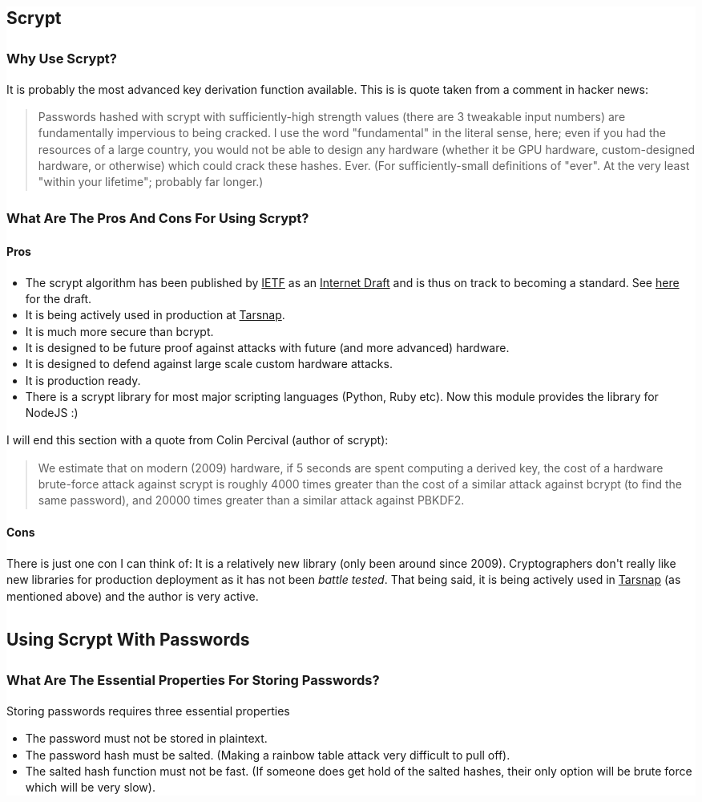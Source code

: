 ## Scrypt
### Why Use Scrypt?

It is probably the most advanced key derivation function available. This is is quote taken
from a comment in hacker news:

>Passwords hashed with scrypt with sufficiently-high strength values (there are 3 tweakable
input numbers) are fundamentally impervious to being cracked. I use the word "fundamental"
in the literal sense, here; even if you had the resources of a large country, you would not
be able to design any hardware (whether it be GPU hardware, custom-designed hardware, or
otherwise) which could crack these hashes. Ever. (For sufficiently-small definitions of
"ever". At the very least "within your lifetime"; probably far longer.)

### What Are The Pros And Cons For Using Scrypt?
#### Pros

* The scrypt algorithm has been published by [IETF](http://en.wikipedia.org/wiki/IETF)
as an [Internet Draft](http://en.wikipedia.org/wiki/Internet_Draft) and is thus on track to becoming a standard. See [here](https://tools.ietf.org/html/draft-josefsson-scrypt-kdf-00) for the draft.
* It is being actively used in production at [Tarsnap](http://www.tarsnap.com/).
* It is much more secure than bcrypt.
* It is designed to be future proof against attacks with future (and more advanced) hardware.
* It is designed to defend against large scale custom hardware attacks.
* It is production ready.
* There is a scrypt library for most major scripting languages
(Python, Ruby etc). Now this module provides the library for NodeJS :)

I will end this section with a quote from Colin Percival (author of scrypt):

> We estimate that on modern (2009) hardware, if 5 seconds are spent computing a derived key,
the cost of a hardware brute-force attack against scrypt is roughly 4000 times greater than the
cost of a similar attack against bcrypt (to find the same password), and 20000 times greater
than a similar attack against PBKDF2.

#### Cons
There is just one con I can think of: It is a relatively new library (only been around since 2009).
Cryptographers don't really like new libraries for production deployment as it has not been *battle
tested*. That being said, it is being actively used in [Tarsnap](http://www.tarsnap.com/)
(as mentioned above) and the author is very active.

## Using Scrypt With Passwords
### What Are The Essential Properties For Storing Passwords?
Storing passwords requires three essential properties

* The password must not be stored in plaintext.
* The password hash must be salted. (Making a rainbow table attack very
difficult to pull off).
* The salted hash function must not be fast. (If someone does get hold
of the salted hashes, their only option will be brute force which will
be very slow).
